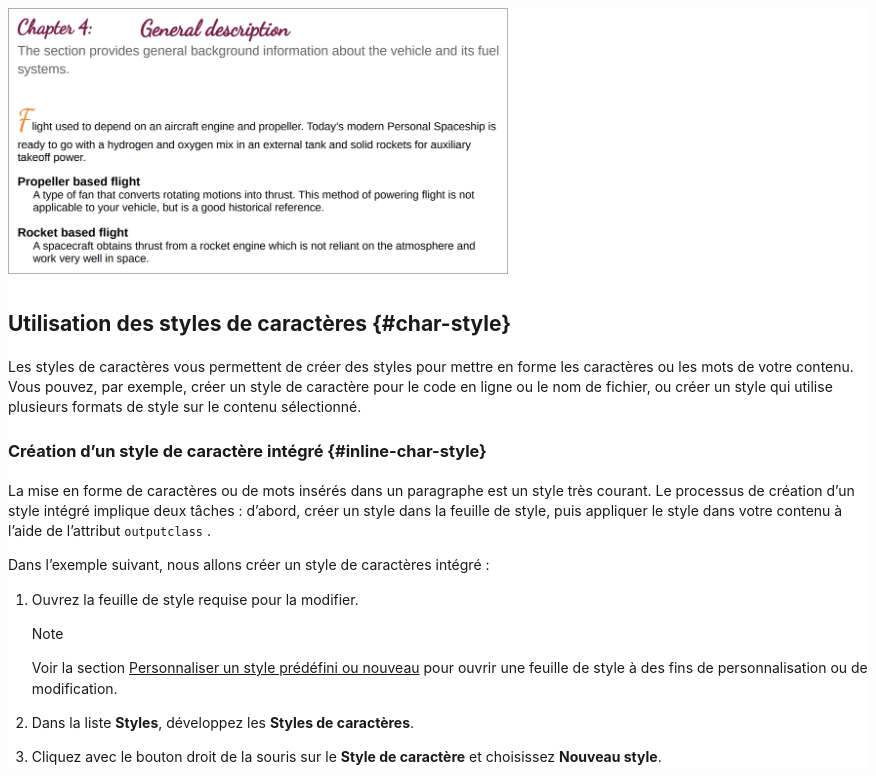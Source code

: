 <img src="./assets/char-style-drop-cap.png" width="500">

## Utilisation des styles de caractères {#char-style}

Les styles de caractères vous permettent de créer des styles pour mettre en forme les caractères ou les mots de votre contenu. Vous pouvez, par exemple, créer un style de caractère pour le code en ligne ou le nom de fichier, ou créer un style qui utilise plusieurs formats de style sur le contenu sélectionné.

### Création d’un style de caractère intégré {#inline-char-style}

La mise en forme de caractères ou de mots insérés dans un paragraphe est un style très courant. Le processus de création d’un style intégré implique deux tâches : d’abord, créer un style dans la feuille de style, puis appliquer le style dans votre contenu à l’aide de l’attribut `outputclass` .

Dans l’exemple suivant, nous allons créer un style de caractères intégré :

1. Ouvrez la feuille de style requise pour la modifier.

   >[!NOTE]
   >
   >Voir la section [Personnaliser un style prédéfini ou nouveau](components-pdf-template.md#customize-style) pour ouvrir une feuille de style à des fins de personnalisation ou de modification.

1. Dans la liste **Styles**, développez les **Styles de caractères**.

1. Cliquez avec le bouton droit de la souris sur le **Style de caractère** et choisissez **Nouveau style**.
